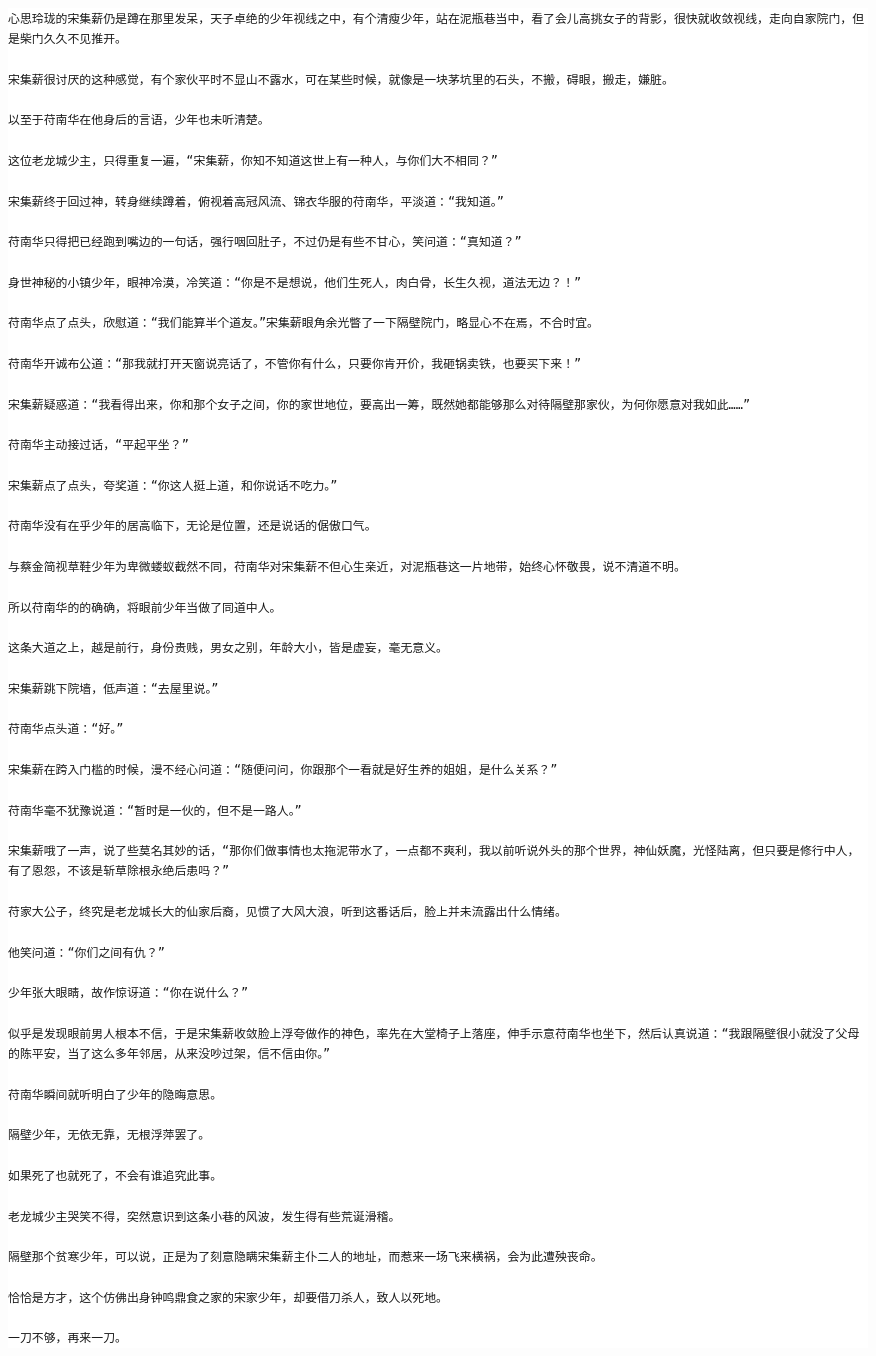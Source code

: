     心思玲珑的宋集薪仍是蹲在那里发呆，天子卓绝的少年视线之中，有个清瘦少年，站在泥瓶巷当中，看了会儿高挑女子的背影，很快就收敛视线，走向自家院门，但是柴门久久不见推开。

    宋集薪很讨厌的这种感觉，有个家伙平时不显山不露水，可在某些时候，就像是一块茅坑里的石头，不搬，碍眼，搬走，嫌脏。

    以至于苻南华在他身后的言语，少年也未听清楚。

    这位老龙城少主，只得重复一遍，“宋集薪，你知不知道这世上有一种人，与你们大不相同？”

    宋集薪终于回过神，转身继续蹲着，俯视着高冠风流、锦衣华服的苻南华，平淡道：“我知道。”

    苻南华只得把已经跑到嘴边的一句话，强行咽回肚子，不过仍是有些不甘心，笑问道：“真知道？”

    身世神秘的小镇少年，眼神冷漠，冷笑道：“你是不是想说，他们生死人，肉白骨，长生久视，道法无边？！”

    苻南华点了点头，欣慰道：“我们能算半个道友。”宋集薪眼角余光瞥了一下隔壁院门，略显心不在焉，不合时宜。

    苻南华开诚布公道：“那我就打开天窗说亮话了，不管你有什么，只要你肯开价，我砸锅卖铁，也要买下来！”

    宋集薪疑惑道：“我看得出来，你和那个女子之间，你的家世地位，要高出一筹，既然她都能够那么对待隔壁那家伙，为何你愿意对我如此……”

    苻南华主动接过话，“平起平坐？”

    宋集薪点了点头，夸奖道：“你这人挺上道，和你说话不吃力。”

    苻南华没有在乎少年的居高临下，无论是位置，还是说话的倨傲口气。

    与蔡金简视草鞋少年为卑微蝼蚁截然不同，苻南华对宋集薪不但心生亲近，对泥瓶巷这一片地带，始终心怀敬畏，说不清道不明。

    所以苻南华的的确确，将眼前少年当做了同道中人。

    这条大道之上，越是前行，身份贵贱，男女之别，年龄大小，皆是虚妄，毫无意义。

    宋集薪跳下院墙，低声道：“去屋里说。”

    苻南华点头道：“好。”

    宋集薪在跨入门槛的时候，漫不经心问道：“随便问问，你跟那个一看就是好生养的姐姐，是什么关系？”

    苻南华毫不犹豫说道：“暂时是一伙的，但不是一路人。”

    宋集薪哦了一声，说了些莫名其妙的话，“那你们做事情也太拖泥带水了，一点都不爽利，我以前听说外头的那个世界，神仙妖魔，光怪陆离，但只要是修行中人，有了恩怨，不该是斩草除根永绝后患吗？”

    苻家大公子，终究是老龙城长大的仙家后裔，见惯了大风大浪，听到这番话后，脸上并未流露出什么情绪。

    他笑问道：“你们之间有仇？”

    少年张大眼睛，故作惊讶道：“你在说什么？”

    似乎是发现眼前男人根本不信，于是宋集薪收敛脸上浮夸做作的神色，率先在大堂椅子上落座，伸手示意苻南华也坐下，然后认真说道：“我跟隔壁很小就没了父母的陈平安，当了这么多年邻居，从来没吵过架，信不信由你。”

    苻南华瞬间就听明白了少年的隐晦意思。

    隔壁少年，无依无靠，无根浮萍罢了。

    如果死了也就死了，不会有谁追究此事。

    老龙城少主哭笑不得，突然意识到这条小巷的风波，发生得有些荒诞滑稽。

    隔壁那个贫寒少年，可以说，正是为了刻意隐瞒宋集薪主仆二人的地址，而惹来一场飞来横祸，会为此遭殃丧命。

    恰恰是方才，这个仿佛出身钟鸣鼎食之家的宋家少年，却要借刀杀人，致人以死地。

    一刀不够，再来一刀。
